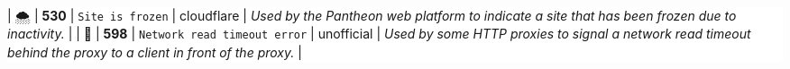 | 🌨 | **530** | `Site is frozen` | cloudflare | _Used by the Pantheon web platform to indicate a site that has been frozen due to inactivity._ |
| 🥀 | **598** | `Network read timeout error` | unofficial | _Used by some HTTP proxies to signal a network read timeout behind the proxy to a client in front of the proxy._ |
